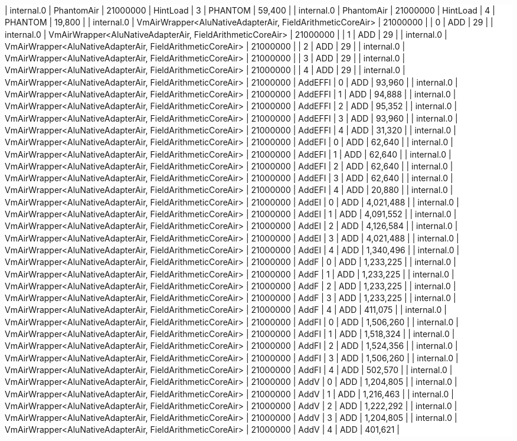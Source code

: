 | internal.0 | PhantomAir | 21000000 | HintLoad | 3 | PHANTOM | 59,400 | 
| internal.0 | PhantomAir | 21000000 | HintLoad | 4 | PHANTOM | 19,800 | 
| internal.0 | VmAirWrapper<AluNativeAdapterAir, FieldArithmeticCoreAir> | 21000000 |  | 0 | ADD | 29 | 
| internal.0 | VmAirWrapper<AluNativeAdapterAir, FieldArithmeticCoreAir> | 21000000 |  | 1 | ADD | 29 | 
| internal.0 | VmAirWrapper<AluNativeAdapterAir, FieldArithmeticCoreAir> | 21000000 |  | 2 | ADD | 29 | 
| internal.0 | VmAirWrapper<AluNativeAdapterAir, FieldArithmeticCoreAir> | 21000000 |  | 3 | ADD | 29 | 
| internal.0 | VmAirWrapper<AluNativeAdapterAir, FieldArithmeticCoreAir> | 21000000 |  | 4 | ADD | 29 | 
| internal.0 | VmAirWrapper<AluNativeAdapterAir, FieldArithmeticCoreAir> | 21000000 | AddEFFI | 0 | ADD | 93,960 | 
| internal.0 | VmAirWrapper<AluNativeAdapterAir, FieldArithmeticCoreAir> | 21000000 | AddEFFI | 1 | ADD | 94,888 | 
| internal.0 | VmAirWrapper<AluNativeAdapterAir, FieldArithmeticCoreAir> | 21000000 | AddEFFI | 2 | ADD | 95,352 | 
| internal.0 | VmAirWrapper<AluNativeAdapterAir, FieldArithmeticCoreAir> | 21000000 | AddEFFI | 3 | ADD | 93,960 | 
| internal.0 | VmAirWrapper<AluNativeAdapterAir, FieldArithmeticCoreAir> | 21000000 | AddEFFI | 4 | ADD | 31,320 | 
| internal.0 | VmAirWrapper<AluNativeAdapterAir, FieldArithmeticCoreAir> | 21000000 | AddEFI | 0 | ADD | 62,640 | 
| internal.0 | VmAirWrapper<AluNativeAdapterAir, FieldArithmeticCoreAir> | 21000000 | AddEFI | 1 | ADD | 62,640 | 
| internal.0 | VmAirWrapper<AluNativeAdapterAir, FieldArithmeticCoreAir> | 21000000 | AddEFI | 2 | ADD | 62,640 | 
| internal.0 | VmAirWrapper<AluNativeAdapterAir, FieldArithmeticCoreAir> | 21000000 | AddEFI | 3 | ADD | 62,640 | 
| internal.0 | VmAirWrapper<AluNativeAdapterAir, FieldArithmeticCoreAir> | 21000000 | AddEFI | 4 | ADD | 20,880 | 
| internal.0 | VmAirWrapper<AluNativeAdapterAir, FieldArithmeticCoreAir> | 21000000 | AddEI | 0 | ADD | 4,021,488 | 
| internal.0 | VmAirWrapper<AluNativeAdapterAir, FieldArithmeticCoreAir> | 21000000 | AddEI | 1 | ADD | 4,091,552 | 
| internal.0 | VmAirWrapper<AluNativeAdapterAir, FieldArithmeticCoreAir> | 21000000 | AddEI | 2 | ADD | 4,126,584 | 
| internal.0 | VmAirWrapper<AluNativeAdapterAir, FieldArithmeticCoreAir> | 21000000 | AddEI | 3 | ADD | 4,021,488 | 
| internal.0 | VmAirWrapper<AluNativeAdapterAir, FieldArithmeticCoreAir> | 21000000 | AddEI | 4 | ADD | 1,340,496 | 
| internal.0 | VmAirWrapper<AluNativeAdapterAir, FieldArithmeticCoreAir> | 21000000 | AddF | 0 | ADD | 1,233,225 | 
| internal.0 | VmAirWrapper<AluNativeAdapterAir, FieldArithmeticCoreAir> | 21000000 | AddF | 1 | ADD | 1,233,225 | 
| internal.0 | VmAirWrapper<AluNativeAdapterAir, FieldArithmeticCoreAir> | 21000000 | AddF | 2 | ADD | 1,233,225 | 
| internal.0 | VmAirWrapper<AluNativeAdapterAir, FieldArithmeticCoreAir> | 21000000 | AddF | 3 | ADD | 1,233,225 | 
| internal.0 | VmAirWrapper<AluNativeAdapterAir, FieldArithmeticCoreAir> | 21000000 | AddF | 4 | ADD | 411,075 | 
| internal.0 | VmAirWrapper<AluNativeAdapterAir, FieldArithmeticCoreAir> | 21000000 | AddFI | 0 | ADD | 1,506,260 | 
| internal.0 | VmAirWrapper<AluNativeAdapterAir, FieldArithmeticCoreAir> | 21000000 | AddFI | 1 | ADD | 1,518,324 | 
| internal.0 | VmAirWrapper<AluNativeAdapterAir, FieldArithmeticCoreAir> | 21000000 | AddFI | 2 | ADD | 1,524,356 | 
| internal.0 | VmAirWrapper<AluNativeAdapterAir, FieldArithmeticCoreAir> | 21000000 | AddFI | 3 | ADD | 1,506,260 | 
| internal.0 | VmAirWrapper<AluNativeAdapterAir, FieldArithmeticCoreAir> | 21000000 | AddFI | 4 | ADD | 502,570 | 
| internal.0 | VmAirWrapper<AluNativeAdapterAir, FieldArithmeticCoreAir> | 21000000 | AddV | 0 | ADD | 1,204,805 | 
| internal.0 | VmAirWrapper<AluNativeAdapterAir, FieldArithmeticCoreAir> | 21000000 | AddV | 1 | ADD | 1,216,463 | 
| internal.0 | VmAirWrapper<AluNativeAdapterAir, FieldArithmeticCoreAir> | 21000000 | AddV | 2 | ADD | 1,222,292 | 
| internal.0 | VmAirWrapper<AluNativeAdapterAir, FieldArithmeticCoreAir> | 21000000 | AddV | 3 | ADD | 1,204,805 | 
| internal.0 | VmAirWrapper<AluNativeAdapterAir, FieldArithmeticCoreAir> | 21000000 | AddV | 4 | ADD | 401,621 | 